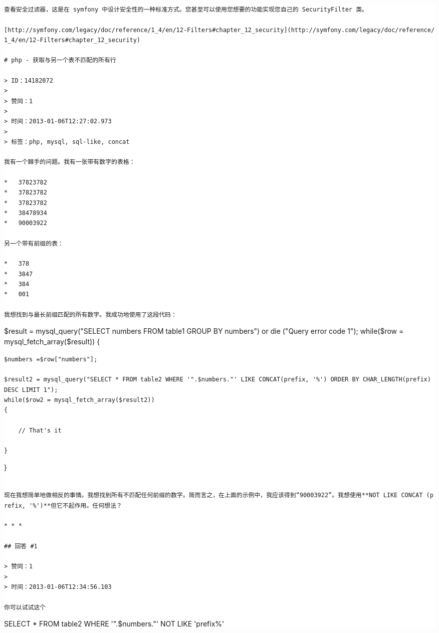 ```
查看安全过滤器，这是在 symfony 中设计安全性的一种标准方式。您甚至可以使用您想要的功能实现您自己的 SecurityFilter 类。

[http://symfony.com/legacy/doc/reference/1_4/en/12-Filters#chapter_12_security](http://symfony.com/legacy/doc/reference/1_4/en/12-Filters#chapter_12_security)

# php - 获取与另一个表不匹配的所有行

> ID：14182072
> 
> 赞同：1
> 
> 时间：2013-01-06T12:27:02.973
> 
> 标签：php, mysql, sql-like, concat

我有一个棘手的问题。我有一张带有数字的表格：

*   37823782
*   37823782
*   37823782
*   38478934
*   90003922

另一个带有前缀的表：

*   378
*   3847
*   384
*   001

我想找到与最长前缀匹配的所有数字。我成功地使用了这段代码：

```
 $result = mysql_query("SELECT numbers FROM table1 GROUP BY numbers") or die ("Query error code 1"); 
while($row = mysql_fetch_array($result))
{

    $numbers =$row["numbers"];

    $result2 = mysql_query("SELECT * FROM table2 WHERE '".$numbers."' LIKE CONCAT(prefix, '%') ORDER BY CHAR_LENGTH(prefix) DESC LIMIT 1");
    while($row2 = mysql_fetch_array($result2))
    {

        // That's it

    }       

} 
```

现在我想简单地做相反的事情。我想找到所有不匹配任何前缀的数字。简而言之，在上面的示例中，我应该得到“90003922”。我想使用**NOT LIKE CONCAT (prefix, '%')**但它不起作用。任何想法？

* * *

## 回答 #1

> 赞同：1
> 
> 时间：2013-01-06T12:34:56.103

你可以试试这个

```
SELECT * FROM table2 WHERE '".$numbers."' NOT LIKE 'prefix%' 